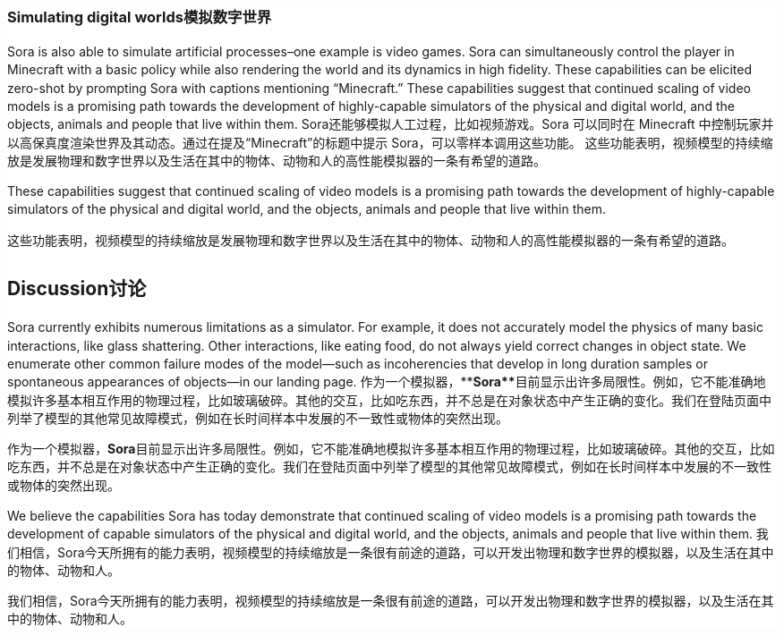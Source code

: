 

### **<strong><strong>Simulating digital worlds**</strong>**<strong>模拟数字世界**</strong></strong>
<td style="vertical-align:top;width:253.55pt;"> Sora is also able to simulate artificial processes–one example is video games. Sora can simultaneously control the player in Minecraft with a basic policy while also rendering the world and its dynamics in high fidelity. These capabilities can be elicited zero-shot by prompting Sora with captions mentioning “Minecraft.” These capabilities suggest that continued scaling of video models is a promising path towards the development of highly-capable simulators of the physical and digital world, and the objects, animals and people that live within them. </td><td style="vertical-align:top;width:172.55pt;"> Sora还能够模拟人工过程，比如视频游戏。Sora 可以同时在 Minecraft 中控制玩家并以高保真度渲染世界及其动态。通过在提及“Minecraft”的标题中提示 Sora，可以零样本调用这些功能。 这些功能表明，视频模型的持续缩放是发展物理和数字世界以及生活在其中的物体、动物和人的高性能模拟器的一条有希望的道路。 </td>

These capabilities suggest that continued scaling of video models is a promising path towards the development of highly-capable simulators of the physical and digital world, and the objects, animals and people that live within them.

这些功能表明，视频模型的持续缩放是发展物理和数字世界以及生活在其中的物体、动物和人的高性能模拟器的一条有希望的道路。



## **Discussion讨论**
<td style="vertical-align:top;width:240.05pt;"> Sora currently exhibits numerous limitations as a simulator. For example, it does not accurately model the physics of many basic interactions, like glass shattering. Other interactions, like eating food, do not always yield correct changes in object state. We enumerate other common failure modes of the model—such as incoherencies that develop in long duration samples or spontaneous appearances of objects—in our landing page. </td><td style="vertical-align:top;width:186.05pt;"> 作为一个模拟器，**<strong>Sora**</strong>目前显示出许多局限性。例如，它不能准确地模拟许多基本相互作用的物理过程，比如玻璃破碎。其他的交互，比如吃东西，并不总是在对象状态中产生正确的变化。我们在登陆页面中列举了模型的其他常见故障模式，例如在长时间样本中发展的不一致性或物体的突然出现。 </td>

作为一个模拟器，**<strong>Sora**</strong>目前显示出许多局限性。例如，它不能准确地模拟许多基本相互作用的物理过程，比如玻璃破碎。其他的交互，比如吃东西，并不总是在对象状态中产生正确的变化。我们在登陆页面中列举了模型的其他常见故障模式，例如在长时间样本中发展的不一致性或物体的突然出现。
<td style="vertical-align:top;width:240.05pt;"> We believe the capabilities Sora has today demonstrate that continued scaling of video models is a promising path towards the development of capable simulators of the physical and digital world, and the objects, animals and people that live within them. </td><td style="vertical-align:top;width:186.05pt;"> 我们相信，Sora今天所拥有的能力表明，视频模型的持续缩放是一条很有前途的道路，可以开发出物理和数字世界的模拟器，以及生活在其中的物体、动物和人。 </td>

我们相信，Sora今天所拥有的能力表明，视频模型的持续缩放是一条很有前途的道路，可以开发出物理和数字世界的模拟器，以及生活在其中的物体、动物和人。










